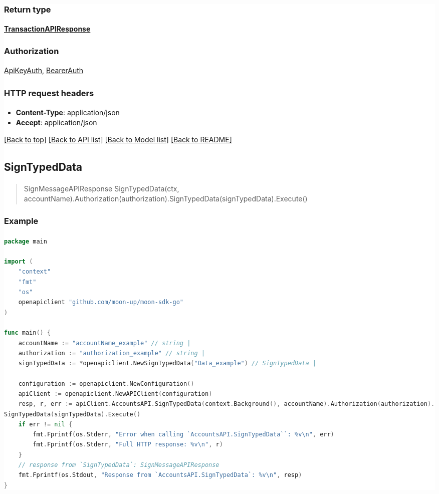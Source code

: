 ### Return type

[**TransactionAPIResponse**](TransactionAPIResponse.md)

### Authorization

[ApiKeyAuth](../README.md#ApiKeyAuth), [BearerAuth](../README.md#BearerAuth)

### HTTP request headers

- **Content-Type**: application/json
- **Accept**: application/json

[[Back to top]](#) [[Back to API list]](../README.md#documentation-for-api-endpoints)
[[Back to Model list]](../README.md#documentation-for-models)
[[Back to README]](../README.md)


## SignTypedData

> SignMessageAPIResponse SignTypedData(ctx, accountName).Authorization(authorization).SignTypedData(signTypedData).Execute()



### Example

```go
package main

import (
	"context"
	"fmt"
	"os"
	openapiclient "github.com/moon-up/moon-sdk-go"
)

func main() {
	accountName := "accountName_example" // string | 
	authorization := "authorization_example" // string | 
	signTypedData := *openapiclient.NewSignTypedData("Data_example") // SignTypedData | 

	configuration := openapiclient.NewConfiguration()
	apiClient := openapiclient.NewAPIClient(configuration)
	resp, r, err := apiClient.AccountsAPI.SignTypedData(context.Background(), accountName).Authorization(authorization).SignTypedData(signTypedData).Execute()
	if err != nil {
		fmt.Fprintf(os.Stderr, "Error when calling `AccountsAPI.SignTypedData``: %v\n", err)
		fmt.Fprintf(os.Stderr, "Full HTTP response: %v\n", r)
	}
	// response from `SignTypedData`: SignMessageAPIResponse
	fmt.Fprintf(os.Stdout, "Response from `AccountsAPI.SignTypedData`: %v\n", resp)
}
```
